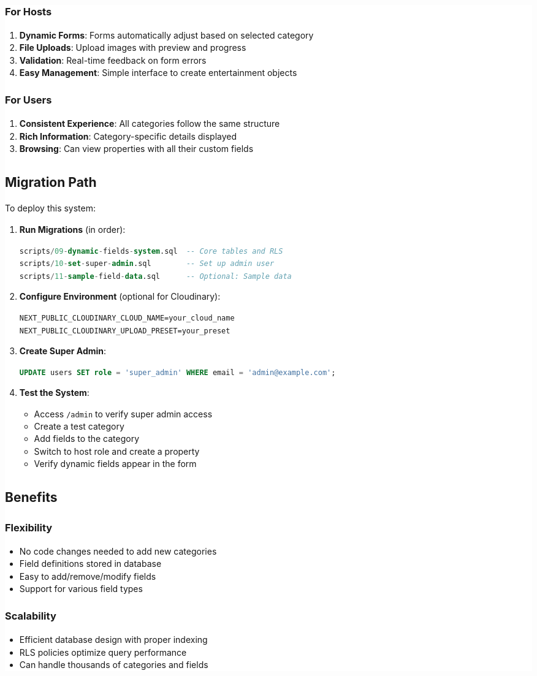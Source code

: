 ### For Hosts
1. **Dynamic Forms**: Forms automatically adjust based on selected category
2. **File Uploads**: Upload images with preview and progress
3. **Validation**: Real-time feedback on form errors
4. **Easy Management**: Simple interface to create entertainment objects

### For Users
1. **Consistent Experience**: All categories follow the same structure
2. **Rich Information**: Category-specific details displayed
3. **Browsing**: Can view properties with all their custom fields

## Migration Path

To deploy this system:

1. **Run Migrations** (in order):
   ```sql
   scripts/09-dynamic-fields-system.sql  -- Core tables and RLS
   scripts/10-set-super-admin.sql        -- Set up admin user
   scripts/11-sample-field-data.sql      -- Optional: Sample data
   ```

2. **Configure Environment** (optional for Cloudinary):
   ```env
   NEXT_PUBLIC_CLOUDINARY_CLOUD_NAME=your_cloud_name
   NEXT_PUBLIC_CLOUDINARY_UPLOAD_PRESET=your_preset
   ```

3. **Create Super Admin**:
   ```sql
   UPDATE users SET role = 'super_admin' WHERE email = 'admin@example.com';
   ```

4. **Test the System**:
   - Access `/admin` to verify super admin access
   - Create a test category
   - Add fields to the category
   - Switch to host role and create a property
   - Verify dynamic fields appear in the form

## Benefits

### Flexibility
- No code changes needed to add new categories
- Field definitions stored in database
- Easy to add/remove/modify fields
- Support for various field types

### Scalability
- Efficient database design with proper indexing
- RLS policies optimize query performance
- Can handle thousands of categories and fields
